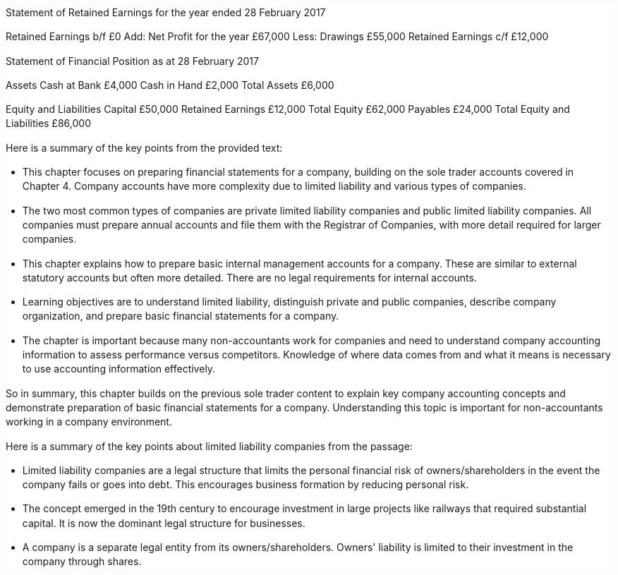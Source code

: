 Statement of Retained Earnings for the year ended 28 February 2017

Retained Earnings b/f £0 
Add: Net Profit for the year £67,000
Less: Drawings £55,000
Retained Earnings c/f £12,000

Statement of Financial Position as at 28 February 2017

Assets
Cash at Bank £4,000
Cash in Hand £2,000
Total Assets £6,000

Equity and Liabilities 
Capital £50,000
Retained Earnings £12,000
Total Equity £62,000
Payables £24,000
Total Equity and Liabilities £86,000

 Here is a summary of the key points from the provided text:

- This chapter focuses on preparing financial statements for a company, building on the sole trader accounts covered in Chapter 4. Company accounts have more complexity due to limited liability and various types of companies. 

- The two most common types of companies are private limited liability companies and public limited liability companies. All companies must prepare annual accounts and file them with the Registrar of Companies, with more detail required for larger companies.

- This chapter explains how to prepare basic internal management accounts for a company. These are similar to external statutory accounts but often more detailed. There are no legal requirements for internal accounts.

- Learning objectives are to understand limited liability, distinguish private and public companies, describe company organization, and prepare basic financial statements for a company.

- The chapter is important because many non-accountants work for companies and need to understand company accounting information to assess performance versus competitors. Knowledge of where data comes from and what it means is necessary to use accounting information effectively.

So in summary, this chapter builds on the previous sole trader content to explain key company accounting concepts and demonstrate preparation of basic financial statements for a company. Understanding this topic is important for non-accountants working in a company environment.

 Here is a summary of the key points about limited liability companies from the passage:

- Limited liability companies are a legal structure that limits the personal financial risk of owners/shareholders in the event the company fails or goes into debt. This encourages business formation by reducing personal risk. 

- The concept emerged in the 19th century to encourage investment in large projects like railways that required substantial capital. It is now the dominant legal structure for businesses.

- A company is a separate legal entity from its owners/shareholders. Owners' liability is limited to their investment in the company through shares. 
